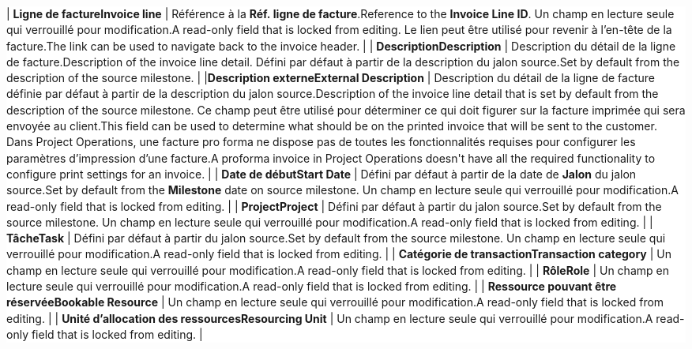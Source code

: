 | <span data-ttu-id="04336-343">**Ligne de facture**</span><span class="sxs-lookup"><span data-stu-id="04336-343">**Invoice line**</span></span> | <span data-ttu-id="04336-344">Référence à la **Réf. ligne de facture**.</span><span class="sxs-lookup"><span data-stu-id="04336-344">Reference to the **Invoice Line ID**.</span></span> <span data-ttu-id="04336-345">Un champ en lecture seule qui verrouillé pour modification.</span><span class="sxs-lookup"><span data-stu-id="04336-345">A read-only field that is locked from editing.</span></span> <span data-ttu-id="04336-346">Le lien peut être utilisé pour revenir à l’en-tête de la facture.</span><span class="sxs-lookup"><span data-stu-id="04336-346">The link can be used to navigate back to the invoice header.</span></span>  | 
| <span data-ttu-id="04336-347">**Description**</span><span class="sxs-lookup"><span data-stu-id="04336-347">**Description**</span></span> | <span data-ttu-id="04336-348">Description du détail de la ligne de facture.</span><span class="sxs-lookup"><span data-stu-id="04336-348">Description of the invoice line detail.</span></span> <span data-ttu-id="04336-349">Défini par défaut à partir de la description du jalon source.</span><span class="sxs-lookup"><span data-stu-id="04336-349">Set by default from the description of the source milestone.</span></span> | 
|<span data-ttu-id="04336-350">**Description externe**</span><span class="sxs-lookup"><span data-stu-id="04336-350">**External Description**</span></span> | <span data-ttu-id="04336-351">Description du détail de la ligne de facture définie par défaut à partir de la description du jalon source.</span><span class="sxs-lookup"><span data-stu-id="04336-351">Description of the invoice line detail that is set by default from the description of the source milestone.</span></span> <span data-ttu-id="04336-352">Ce champ peut être utilisé pour déterminer ce qui doit figurer sur la facture imprimée qui sera envoyée au client.</span><span class="sxs-lookup"><span data-stu-id="04336-352">This field can be used to determine what should be on the printed invoice that will be sent to the customer.</span></span> <span data-ttu-id="04336-353">Dans Project Operations, une facture pro forma ne dispose pas de toutes les fonctionnalités requises pour configurer les paramètres d’impression d’une facture.</span><span class="sxs-lookup"><span data-stu-id="04336-353">A proforma invoice in Project Operations doesn't have all the required functionality to configure print settings for an invoice.</span></span> | 
| <span data-ttu-id="04336-354">**Date de début**</span><span class="sxs-lookup"><span data-stu-id="04336-354">**Start Date**</span></span> | <span data-ttu-id="04336-355">Défini par défaut à partir de la date de **Jalon** du jalon source.</span><span class="sxs-lookup"><span data-stu-id="04336-355">Set by default from the **Milestone** date on source milestone.</span></span> <span data-ttu-id="04336-356">Un champ en lecture seule qui verrouillé pour modification.</span><span class="sxs-lookup"><span data-stu-id="04336-356">A read-only field that is locked from editing.</span></span> | 
| <span data-ttu-id="04336-357">**Project**</span><span class="sxs-lookup"><span data-stu-id="04336-357">**Project**</span></span> | <span data-ttu-id="04336-358">Défini par défaut à partir du jalon source.</span><span class="sxs-lookup"><span data-stu-id="04336-358">Set by default from the source milestone.</span></span> <span data-ttu-id="04336-359">Un champ en lecture seule qui verrouillé pour modification.</span><span class="sxs-lookup"><span data-stu-id="04336-359">A read-only field that is locked from editing.</span></span> |
| <span data-ttu-id="04336-360">**Tâche**</span><span class="sxs-lookup"><span data-stu-id="04336-360">**Task**</span></span> | <span data-ttu-id="04336-361">Défini par défaut à partir du jalon source.</span><span class="sxs-lookup"><span data-stu-id="04336-361">Set by default from the source milestone.</span></span> <span data-ttu-id="04336-362">Un champ en lecture seule qui verrouillé pour modification.</span><span class="sxs-lookup"><span data-stu-id="04336-362">A read-only field that is locked from editing.</span></span> | 
| <span data-ttu-id="04336-363">**Catégorie de transaction**</span><span class="sxs-lookup"><span data-stu-id="04336-363">**Transaction category**</span></span> | <span data-ttu-id="04336-364">Un champ en lecture seule qui verrouillé pour modification.</span><span class="sxs-lookup"><span data-stu-id="04336-364">A read-only field that is locked from editing.</span></span> |
| <span data-ttu-id="04336-365">**Rôle**</span><span class="sxs-lookup"><span data-stu-id="04336-365">**Role**</span></span> | <span data-ttu-id="04336-366">Un champ en lecture seule qui verrouillé pour modification.</span><span class="sxs-lookup"><span data-stu-id="04336-366">A read-only field that is locked from editing.</span></span> | 
| <span data-ttu-id="04336-367">**Ressource pouvant être réservée**</span><span class="sxs-lookup"><span data-stu-id="04336-367">**Bookable Resource**</span></span> | <span data-ttu-id="04336-368">Un champ en lecture seule qui verrouillé pour modification.</span><span class="sxs-lookup"><span data-stu-id="04336-368">A read-only field that is locked from editing.</span></span> | 
| <span data-ttu-id="04336-369">**Unité d’allocation des ressources**</span><span class="sxs-lookup"><span data-stu-id="04336-369">**Resourcing Unit**</span></span> | <span data-ttu-id="04336-370">Un champ en lecture seule qui verrouillé pour modification.</span><span class="sxs-lookup"><span data-stu-id="04336-370">A read-only field that is locked from editing.</span></span> | 